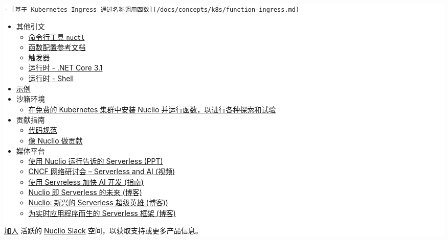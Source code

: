     - [基于 Kubernetes Ingress 通过名称调用函数](/docs/concepts/k8s/function-ingress.md)
- 其他引文
  - [命令行工具 `nuctl`](/docs/reference/nuctl/nuctl.md)
  - [函数配置参考文档](/docs/reference/function-configuration/function-configuration-reference.md)
  - [触发器](/docs/reference/triggers)
  - [运行时 - .NET Core 3.1](/docs/reference/runtimes/dotnetcore/writing-a-dotnetcore-function.md)
  - [运行时 - Shell](/docs/reference/runtimes/shell/writing-a-shell-function.md)
- [示例](hack/examples/README.md)
- 沙箱环境
  - [在免费的 Kubernetes 集群中安装 Nuclio 并运行函数，以进行各种探索和试验](https://katacoda.com/javajon/courses/kubernetes-serverless/nuclio)
- 贡献指南
  - [代码规范](/docs/devel/coding-conventions.md)
  - [像 Nuclio 做贡献](/docs/devel/contributing.md)
- 媒体平台
  - [使用 Nuclio 运行告诉的 Serverless (PPT)](https://www.slideshare.net/iguazio/running-highspeed-serverless-with-nuclio)
  - [CNCF 网络研讨会 – Serverless and AI (视频)](https://www.youtube.com/watch?v=pTCx569Kd4A)
  - [使用 Servreless 加快 AI 开发 (指南)](https://dzone.com/articles/tutorial-faster-ai-development-with-serverless)
  - [Nuclio 即 Serverless 的未来 (博客)](https://thenewstack.io/whats-next-serverless/)
  - [Nuclio: 新兴的 Serverless 超级英雄 (博客))](https://hackernoon.com/nuclio-the-new-serverless-superhero-3aefe1854e9a)
  - [为实时应用程序而生的 Serverless 框架 (博客)](https://www.rtinsights.com/serverless-framework-for-real-time-apps-emerges/)

[加入](https://lit-oasis-83353.herokuapp.com) 活跃的 [Nuclio Slack](https://nuclio-io.slack.com) 空间，以获取支持或更多产品信息。

